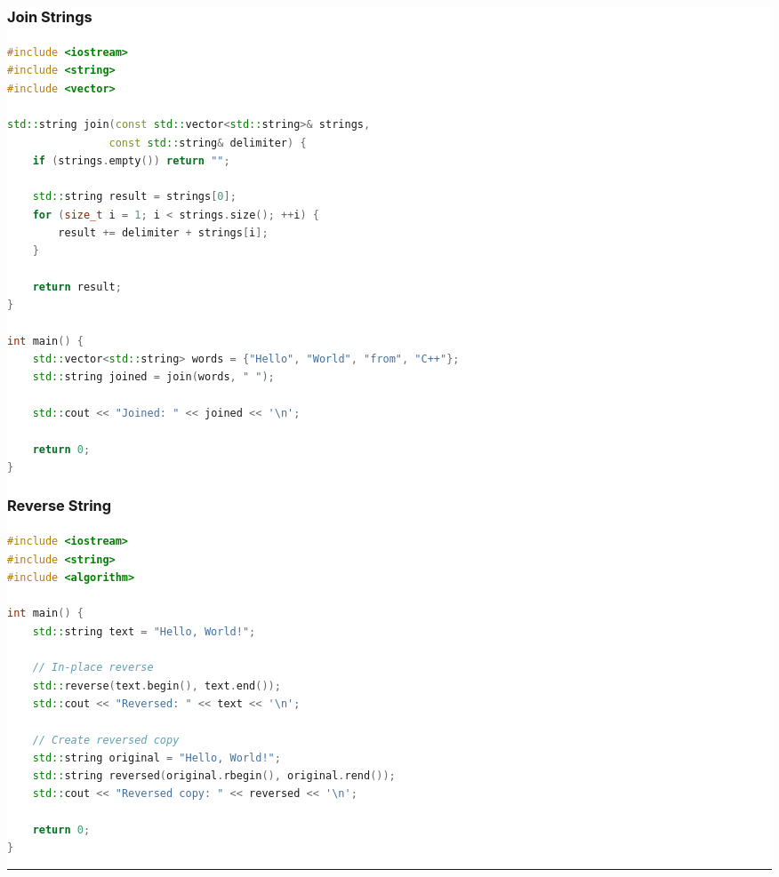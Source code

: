 ### Join Strings

```cpp
#include <iostream>
#include <string>
#include <vector>

std::string join(const std::vector<std::string>& strings, 
                const std::string& delimiter) {
    if (strings.empty()) return "";
    
    std::string result = strings[0];
    for (size_t i = 1; i < strings.size(); ++i) {
        result += delimiter + strings[i];
    }
    
    return result;
}

int main() {
    std::vector<std::string> words = {"Hello", "World", "from", "C++"};
    std::string joined = join(words, " ");
    
    std::cout << "Joined: " << joined << '\n';
    
    return 0;
}
```

### Reverse String

```cpp
#include <iostream>
#include <string>
#include <algorithm>

int main() {
    std::string text = "Hello, World!";
    
    // In-place reverse
    std::reverse(text.begin(), text.end());
    std::cout << "Reversed: " << text << '\n';
    
    // Create reversed copy
    std::string original = "Hello, World!";
    std::string reversed(original.rbegin(), original.rend());
    std::cout << "Reversed copy: " << reversed << '\n';
    
    return 0;
}
```

---